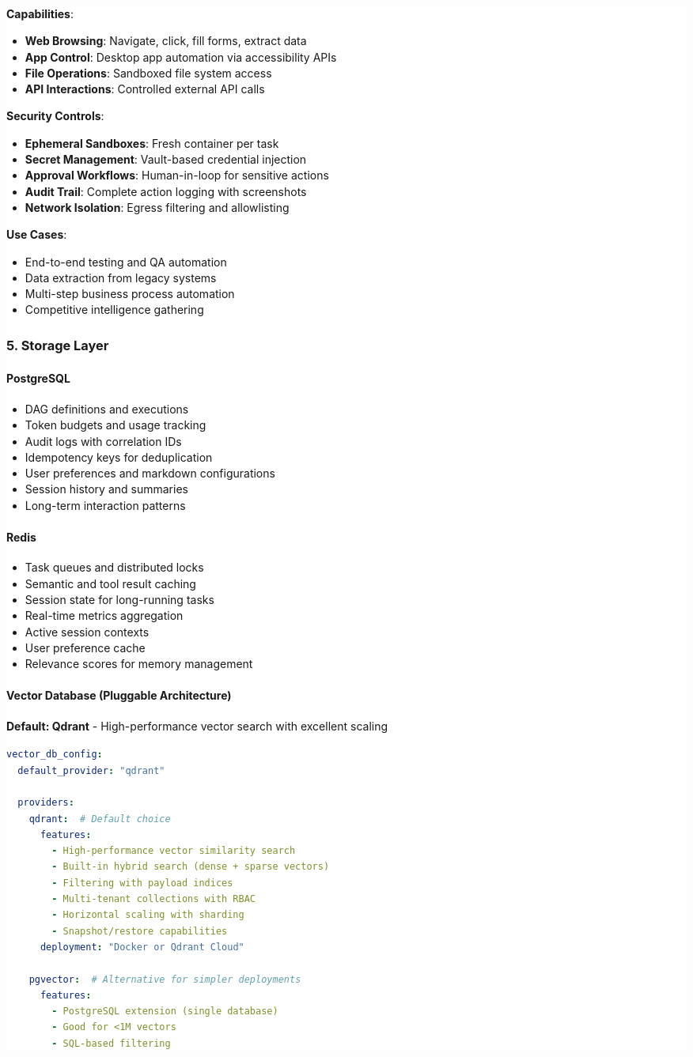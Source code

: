 **Capabilities**:

- **Web Browsing**: Navigate, click, fill forms, extract data
- **App Control**: Desktop app automation via accessibility APIs
- **File Operations**: Sandboxed file system access
- **API Interactions**: Controlled external API calls

**Security Controls**:

- **Ephemeral Sandboxes**: Fresh container per task
- **Secret Management**: Vault-based credential injection
- **Approval Workflows**: Human-in-loop for sensitive actions
- **Audit Trail**: Complete action logging with screenshots
- **Network Isolation**: Egress filtering and allowlisting

**Use Cases**:

- End-to-end testing and QA automation
- Data extraction from legacy systems
- Multi-step business process automation
- Competitive intelligence gathering

### 5. Storage Layer

#### PostgreSQL

- DAG definitions and executions
- Token budgets and usage tracking
- Audit logs with correlation IDs
- Idempotency keys for deduplication
- User preferences and markdown configurations
- Session history and summaries
- Long-term interaction patterns

#### Redis

- Task queues and distributed locks
- Semantic and tool result caching
- Session state for long-running tasks
- Real-time metrics aggregation
- Active session contexts
- User preference cache
- Relevance scores for memory management

#### Vector Database (Pluggable Architecture)

**Default: Qdrant** - High-performance vector search with excellent scaling
```yaml
vector_db_config:
  default_provider: "qdrant"
  
  providers:
    qdrant:  # Default choice
      features:
        - High-performance vector similarity search
        - Built-in hybrid search (dense + sparse vectors)
        - Filtering with payload indices
        - Multi-tenant collections with RBAC
        - Horizontal scaling with sharding
        - Snapshot/restore capabilities
      deployment: "Docker or Qdrant Cloud"
      
    pgvector:  # Alternative for simpler deployments
      features:
        - PostgreSQL extension (single database)
        - Good for <1M vectors
        - SQL-based filtering
```